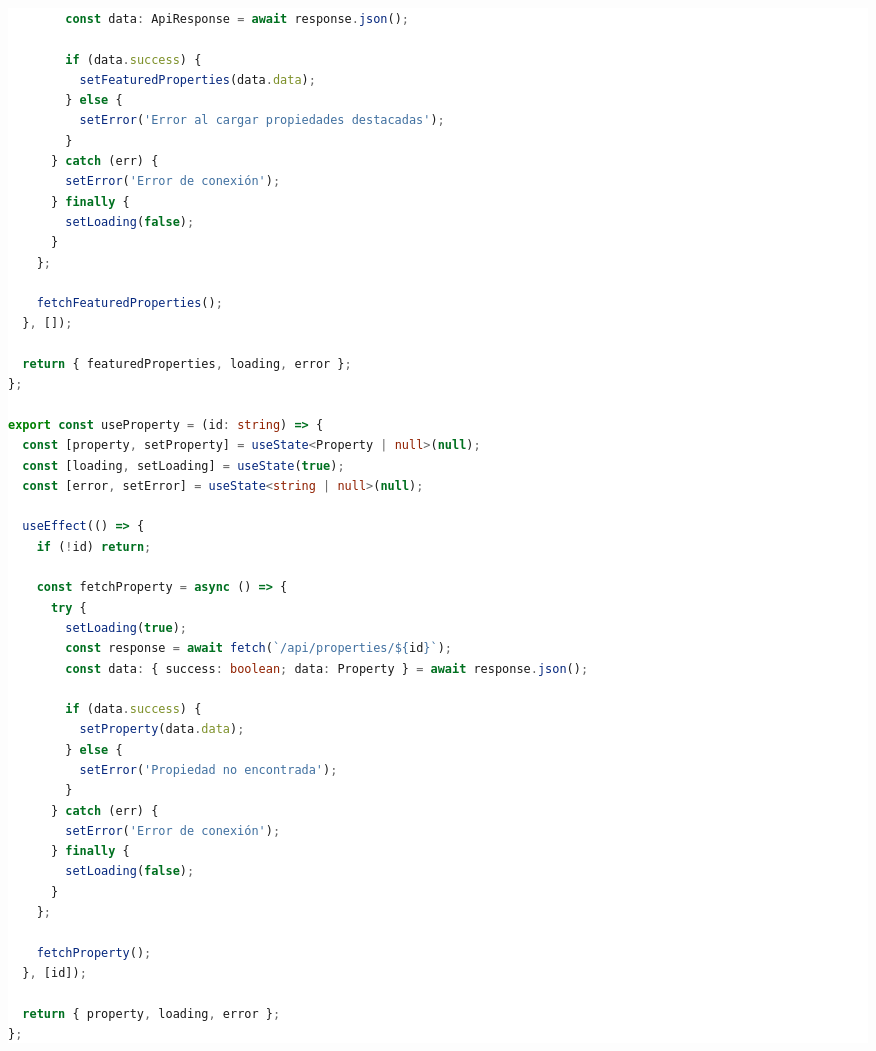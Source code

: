 ```typescript
        const data: ApiResponse = await response.json();
        
        if (data.success) {
          setFeaturedProperties(data.data);
        } else {
          setError('Error al cargar propiedades destacadas');
        }
      } catch (err) {
        setError('Error de conexión');
      } finally {
        setLoading(false);
      }
    };

    fetchFeaturedProperties();
  }, []);

  return { featuredProperties, loading, error };
};

export const useProperty = (id: string) => {
  const [property, setProperty] = useState<Property | null>(null);
  const [loading, setLoading] = useState(true);
  const [error, setError] = useState<string | null>(null);

  useEffect(() => {
    if (!id) return;

    const fetchProperty = async () => {
      try {
        setLoading(true);
        const response = await fetch(`/api/properties/${id}`);
        const data: { success: boolean; data: Property } = await response.json();
        
        if (data.success) {
          setProperty(data.data);
        } else {
          setError('Propiedad no encontrada');
        }
      } catch (err) {
        setError('Error de conexión');
      } finally {
        setLoading(false);
      }
    };

    fetchProperty();
  }, [id]);

  return { property, loading, error };
};
```
